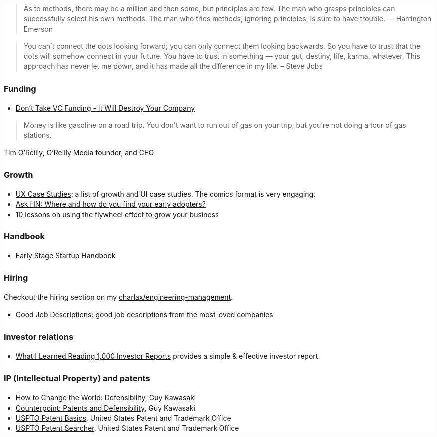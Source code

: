 > As to methods, there may be a million and then some, but principles are few. The man who grasps principles can successfully select his own methods. The man who tries methods, ignoring principles, is sure to have trouble.
> — Harrington Emerson

> You can’t connect the dots looking forward; you can only connect them looking backwards. So you have to trust that the dots will somehow connect in your future. You have to trust in something — your gut, destiny, life, karma, whatever. This approach has never let me down, and it has made all the difference in my life.
> – Steve Jobs

### Funding

- [Don’t Take VC Funding - It Will Destroy Your Company](https://www.eidel.io/2023/07/09/vc-funding/)

> Money is like gasoline on a road trip. You don't want to run out of gas on your trip, but you’re not doing a tour of gas stations.

Tim O’Reilly, O’Reilly Media founder, and CEO

### Growth

- [UX Case Studies](https://growth.design/case-studies/): a list of growth and UI case studies. The comics format is very engaging.
- [Ask HN: Where and how do you find your early adopters?](https://news.ycombinator.com/item?id=31930935)
- [10 lessons on using the flywheel effect to grow your business](https://www.atlassian.com/blog/strategy/flywheel-effect-10-lessons)

### Handbook

- [Early Stage Startup Handbook](https://shamun.dev/posts/startup-handbook)

### Hiring

Checkout the hiring section on my [charlax/engineering-management](https://github.com/charlax/engineering-management/).

- [Good Job Descriptions](https://www.goodjobdescription.com/): good job descriptions from the most loved companies

### Investor relations

- [What I Learned Reading 1,000 Investor Reports](https://collabfund.com/blog/i-read-1-000-investor-reports-last-year-heres-what-i-learned/) provides a simple & effective investor report.

### IP (Intellectual Property) and patents

- [How to Change the World: Defensibility](https://guykawasaki.com/how_to_change_t/), Guy Kawasaki
- [Counterpoint: Patents and Defensibility](https://guykawasaki.com/counterpoint_pa/), Guy Kawasaki
- [USPTO Patent Basics](https://www.uspto.gov/patents/basics), United States Patent and Trademark Office
- [USPTO Patent Searcher](https://ppubs.uspto.gov/pubwebapp/static/pages/landing.html), United States Patent and Trademark Office
